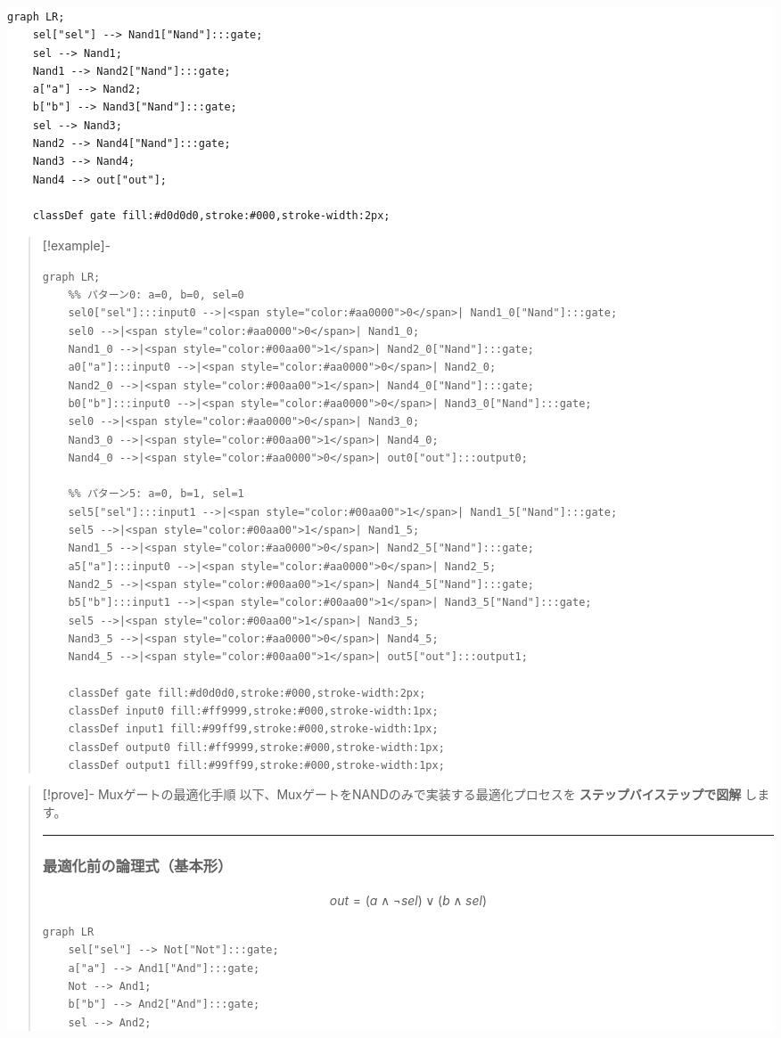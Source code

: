 ```mermaid
graph LR;
    sel["sel"] --> Nand1["Nand"]:::gate;
    sel --> Nand1;
    Nand1 --> Nand2["Nand"]:::gate;
    a["a"] --> Nand2;
    b["b"] --> Nand3["Nand"]:::gate;
    sel --> Nand3;
    Nand2 --> Nand4["Nand"]:::gate;
    Nand3 --> Nand4;
    Nand4 --> out["out"];
    
    classDef gate fill:#d0d0d0,stroke:#000,stroke-width:2px;
```

> [!example]-
> ```mermaid
> graph LR;
>     %% パターン0: a=0, b=0, sel=0
>     sel0["sel"]:::input0 -->|<span style="color:#aa0000">0</span>| Nand1_0["Nand"]:::gate;
>     sel0 -->|<span style="color:#aa0000">0</span>| Nand1_0;
>     Nand1_0 -->|<span style="color:#00aa00">1</span>| Nand2_0["Nand"]:::gate;
>     a0["a"]:::input0 -->|<span style="color:#aa0000">0</span>| Nand2_0;
>     Nand2_0 -->|<span style="color:#00aa00">1</span>| Nand4_0["Nand"]:::gate;
>     b0["b"]:::input0 -->|<span style="color:#aa0000">0</span>| Nand3_0["Nand"]:::gate;
>     sel0 -->|<span style="color:#aa0000">0</span>| Nand3_0;
>     Nand3_0 -->|<span style="color:#00aa00">1</span>| Nand4_0;
>     Nand4_0 -->|<span style="color:#aa0000">0</span>| out0["out"]:::output0;
> 
>     %% パターン5: a=0, b=1, sel=1
>     sel5["sel"]:::input1 -->|<span style="color:#00aa00">1</span>| Nand1_5["Nand"]:::gate;
>     sel5 -->|<span style="color:#00aa00">1</span>| Nand1_5;
>     Nand1_5 -->|<span style="color:#aa0000">0</span>| Nand2_5["Nand"]:::gate;
>     a5["a"]:::input0 -->|<span style="color:#aa0000">0</span>| Nand2_5;
>     Nand2_5 -->|<span style="color:#00aa00">1</span>| Nand4_5["Nand"]:::gate;
>     b5["b"]:::input1 -->|<span style="color:#00aa00">1</span>| Nand3_5["Nand"]:::gate;
>     sel5 -->|<span style="color:#00aa00">1</span>| Nand3_5;
>     Nand3_5 -->|<span style="color:#aa0000">0</span>| Nand4_5;
>     Nand4_5 -->|<span style="color:#00aa00">1</span>| out5["out"]:::output1;
> 
>     classDef gate fill:#d0d0d0,stroke:#000,stroke-width:2px;
>     classDef input0 fill:#ff9999,stroke:#000,stroke-width:1px;
>     classDef input1 fill:#99ff99,stroke:#000,stroke-width:1px;
>     classDef output0 fill:#ff9999,stroke:#000,stroke-width:1px;
>     classDef output1 fill:#99ff99,stroke:#000,stroke-width:1px;
> ```


>[!prove]- Muxゲートの最適化手順
> 以下、MuxゲートをNANDのみで実装する最適化プロセスを **ステップバイステップで図解** します。
> 
> ---
> 
> ### 最適化前の論理式（基本形）
> $$
> out = (a \land \neg sel) \lor (b \land sel)
> $$
> 
> ```mermaid
> graph LR
>     sel["sel"] --> Not["Not"]:::gate;
>     a["a"] --> And1["And"]:::gate;
>     Not --> And1;
>     b["b"] --> And2["And"]:::gate;
>     sel --> And2;
